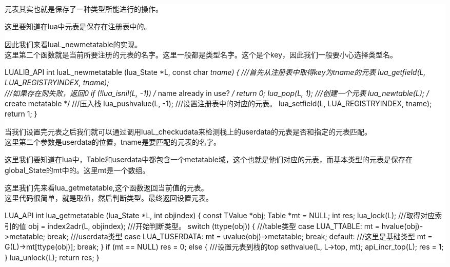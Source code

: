 元表其实也就是保存了一种类型所能进行的操作。

这里要知道在lua中元表是保存在注册表中的。

因此我们来看luaL_newmetatable的实现。  
这里第二个函数就是当前所要注册的元表的名字。这里一般都是类型名字。这个是个key，因此我们一般要小心选择类型名。

LUALIB_API int luaL_newmetatable (lua_State *L, const char *tname) {
///首先从注册表中取得key为tname的元表
  lua_getfield(L, LUA_REGISTRYINDEX, tname);  
///如果存在则失败，返回0
  if (!lua_isnil(L, -1))  /* name already in use? */
    return 0; 
  lua_pop(L, 1);
///创建一个元表
  lua_newtable(L);  /* create metatable */
///压入栈
  lua_pushvalue(L, -1);
///设置注册表中的对应的元表。
  lua_setfield(L, LUA_REGISTRYINDEX, tname);  
  return 1;
}

当我们设置完元表之后我们就可以通过调用luaL_checkudata来检测栈上的userdata的元表是否和指定的元表匹配。  
这里第二个参数是userdata的位置，tname是要匹配的元表的名字。

这里我们要知道在lua中，Table和userdata中都包含一个metatable域，这个也就是他们对应的元表，而基本类型的元表是保存在global_State的mt中的。这里mt是一个数组。

这里我们先来看lua_getmetatable,这个函数返回当前值的元表。  
这里代码很简单，就是取值，然后判断类型。最终返回设置元表。

LUA_API int lua_getmetatable (lua_State *L, int objindex) {
  const TValue *obj;
  Table *mt = NULL;
  int res;
  lua_lock(L);
///取得对应索引的值
  obj = index2adr(L, objindex);
///开始判断类型。
  switch (ttype(obj)) {
///table类型
    case LUA_TTABLE:
      mt = hvalue(obj)->metatable;
      break;
///userdata类型
    case LUA_TUSERDATA:
      mt = uvalue(obj)->metatable;
      break;
    default:
///这里是基础类型
      mt = G(L)->mt[ttype(obj)];
      break;
  }
  if (mt == NULL)
    res = 0;
  else {
///设置元表到栈的top
    sethvalue(L, L->top, mt);
    api_incr_top(L);
    res = 1;
  }
  lua_unlock(L);
  return res;
}
